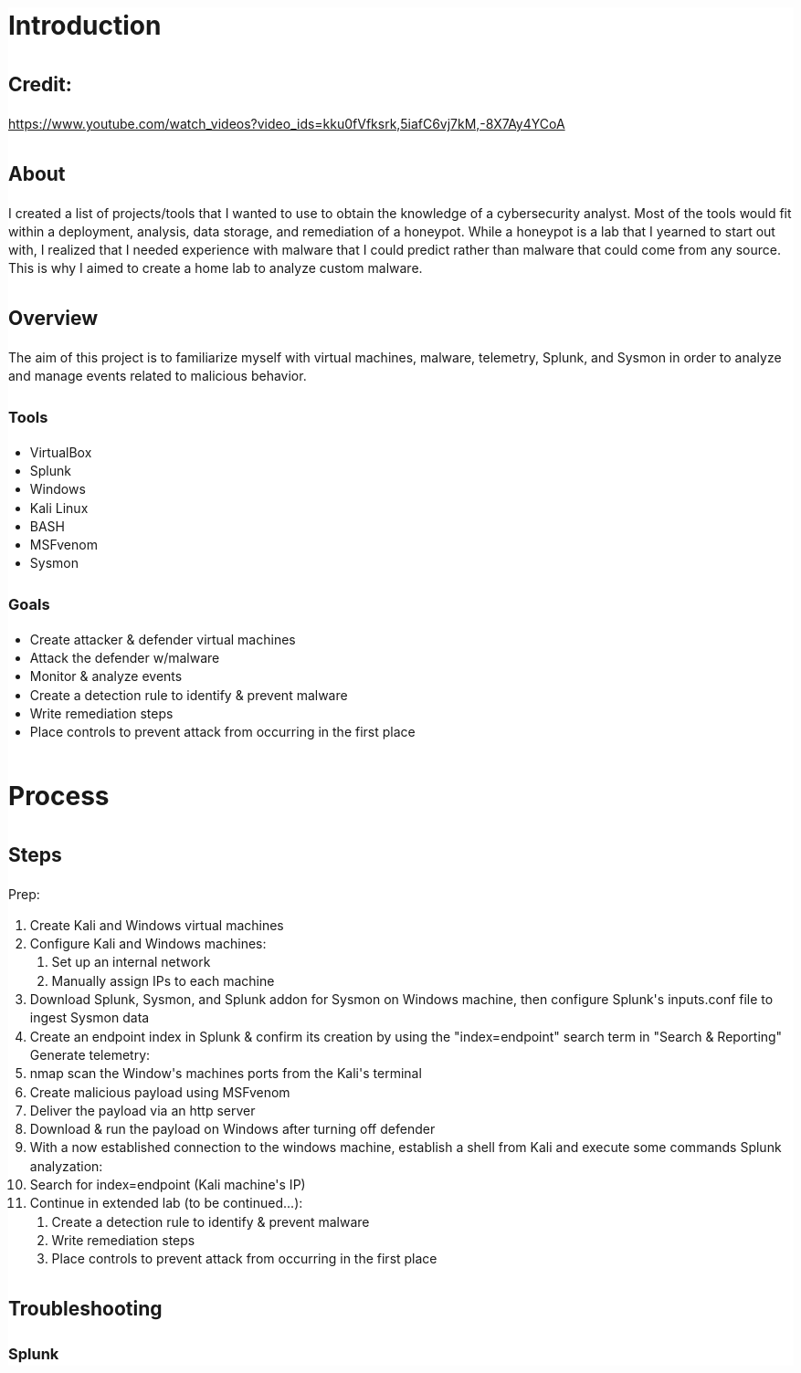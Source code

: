 # Introduction
## Credit:
https://www.youtube.com/watch_videos?video_ids=kku0fVfksrk,5iafC6vj7kM,-8X7Ay4YCoA
## About
I created a list of projects/tools that I wanted to use to obtain the knowledge of a cybersecurity analyst. Most of the tools would fit within a deployment, analysis, data storage, and remediation of a honeypot. While a honeypot is a lab that I yearned to start out with, I realized that I needed experience with malware that I could predict rather than malware that could come from any source. This is why I aimed to create a home lab to analyze custom malware.
## Overview
The aim of this project is to familiarize myself with virtual machines, malware, telemetry, Splunk, and Sysmon in order to analyze and manage events related to malicious behavior.
### Tools
- VirtualBox
- Splunk
- Windows
- Kali Linux
- BASH
- MSFvenom
- Sysmon
### Goals
- Create attacker & defender virtual machines
- Attack the defender w/malware
- Monitor & analyze events
- Create a detection rule to identify & prevent malware
- Write remediation steps
- Place controls to prevent attack from occurring in the first place
# Process
## Steps
Prep:
1. Create Kali and Windows virtual machines
2. Configure Kali and Windows machines:
	1. Set up an internal network
	2. Manually assign IPs to each machine
3. Download Splunk, Sysmon, and Splunk addon for Sysmon on Windows machine, then configure Splunk's inputs.conf file to ingest Sysmon data
4. Create an endpoint index in Splunk & confirm its creation by using the "index=endpoint" search term in "Search & Reporting"
Generate telemetry:
1. nmap scan the Window's machines ports from the Kali's terminal
2. Create malicious payload using MSFvenom
3. Deliver the payload via an http server
4. Download & run the payload on Windows after turning off defender
5. With a now established connection to the windows machine, establish a shell from Kali and execute some commands
Splunk analyzation:
1. Search for index=endpoint (Kali machine's IP)
2. Continue in extended lab (to be continued...):
	1. Create a detection rule to identify & prevent malware
 	2. Write remediation steps
	3. Place controls to prevent attack from occurring in the first place
## Troubleshooting
### Splunk